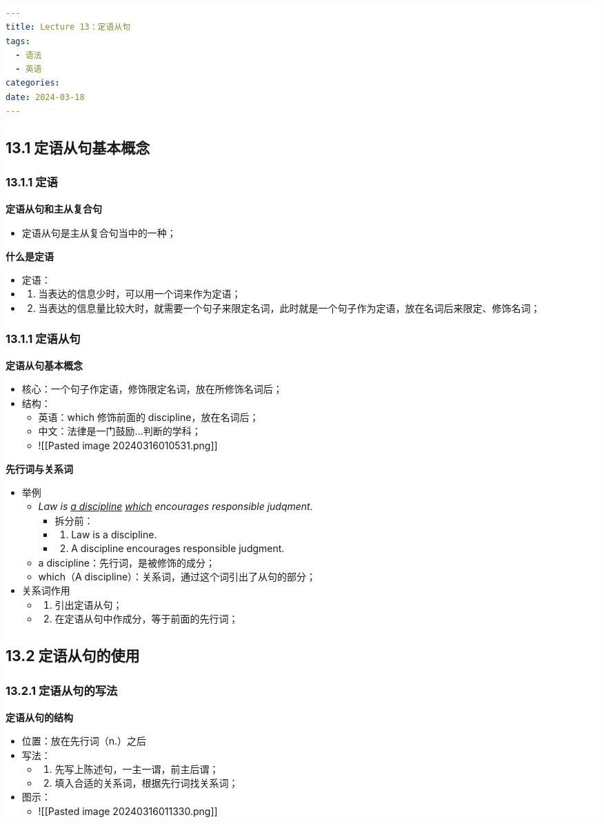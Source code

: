 ```yaml
---
title: Lecture 13：定语从句
tags:
  - 语法
  - 英语
categories: 
date: 2024-03-18
---
```

## 13.1 定语从句基本概念
### 13.1.1 定语
**定语从句和主从复合句**
+ 定语从句是主从复合句当中的一种；

**什么是定语**
+ 定语：
+ 1. 当表达的信息少时，可以用一个词来作为定语；
+ 2. 当表达的信息量比较大时，就需要一个句子来限定名词，此时就是一个句子作为定语，放在名词后来限定、修饰名词；

### 13.1.1 定语从句
**定语从句基本概念**
+ 核心：一个句子作定语，修饰限定名词，放在所修饰名词后；
+ 结构：
	+ 英语：which 修饰前面的 discipline，放在名词后；
	+ 中文：法律是一门鼓励...判断的学科；
	+ ![[Pasted image 20240316010531.png]]

**先行词与关系词**
+ 举例
	+ *Law is <u>a discipline</u> <u>which</u> encourages responsible judqment.*
		+ 拆分前：
		+ 1. Law is a discipline.
		+ 2. A discipline encourages responsible judgment.
	+ a discipline：先行词，是被修饰的成分；
	+ which（A discipline）：关系词，通过这个词引出了从句的部分；
+ 关系词作用
	+ 1. 引出定语从句；
	+ 2. 在定语从句中作成分，等于前面的先行词；

 
## 13.2 定语从句的使用
### 13.2.1 定语从句的写法
**定语从句的结构**
+ 位置：放在先行词（n.）之后
+ 写法：
	+ 1. 先写上陈述句，一主一谓，前主后谓；
	+ 2. 填入合适的关系词，根据先行词找关系词；
+ 图示：
	+ ![[Pasted image 20240316011330.png]]
